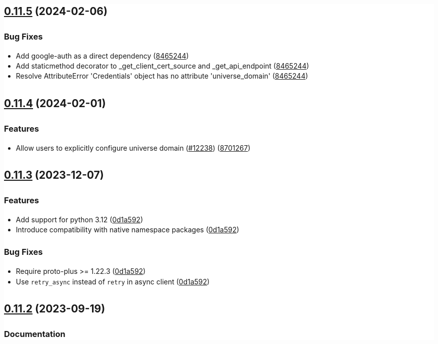 ## [0.11.5](https://github.com/googleapis/google-cloud-python/compare/google-cloud-bigquery-migration-v0.11.4...google-cloud-bigquery-migration-v0.11.5) (2024-02-06)


### Bug Fixes

* Add google-auth as a direct dependency ([8465244](https://github.com/googleapis/google-cloud-python/commit/8465244deff230202eebab526092c780c6b60f4e))
* Add staticmethod decorator to _get_client_cert_source and _get_api_endpoint ([8465244](https://github.com/googleapis/google-cloud-python/commit/8465244deff230202eebab526092c780c6b60f4e))
* Resolve AttributeError 'Credentials' object has no attribute 'universe_domain' ([8465244](https://github.com/googleapis/google-cloud-python/commit/8465244deff230202eebab526092c780c6b60f4e))

## [0.11.4](https://github.com/googleapis/google-cloud-python/compare/google-cloud-bigquery-migration-v0.11.3...google-cloud-bigquery-migration-v0.11.4) (2024-02-01)


### Features

* Allow users to explicitly configure universe domain ([#12238](https://github.com/googleapis/google-cloud-python/issues/12238)) ([8701267](https://github.com/googleapis/google-cloud-python/commit/8701267fc9694844b9365024cd59354785247aa0))

## [0.11.3](https://github.com/googleapis/google-cloud-python/compare/google-cloud-bigquery-migration-v0.11.2...google-cloud-bigquery-migration-v0.11.3) (2023-12-07)


### Features

* Add support for python 3.12 ([0d1a592](https://github.com/googleapis/google-cloud-python/commit/0d1a59258112158cea5e55b554b0fe6b6b71fc75))
* Introduce compatibility with native namespace packages ([0d1a592](https://github.com/googleapis/google-cloud-python/commit/0d1a59258112158cea5e55b554b0fe6b6b71fc75))


### Bug Fixes

* Require proto-plus &gt;= 1.22.3 ([0d1a592](https://github.com/googleapis/google-cloud-python/commit/0d1a59258112158cea5e55b554b0fe6b6b71fc75))
* Use `retry_async` instead of `retry` in async client ([0d1a592](https://github.com/googleapis/google-cloud-python/commit/0d1a59258112158cea5e55b554b0fe6b6b71fc75))

## [0.11.2](https://github.com/googleapis/google-cloud-python/compare/google-cloud-bigquery-migration-v0.11.1...google-cloud-bigquery-migration-v0.11.2) (2023-09-19)


### Documentation

